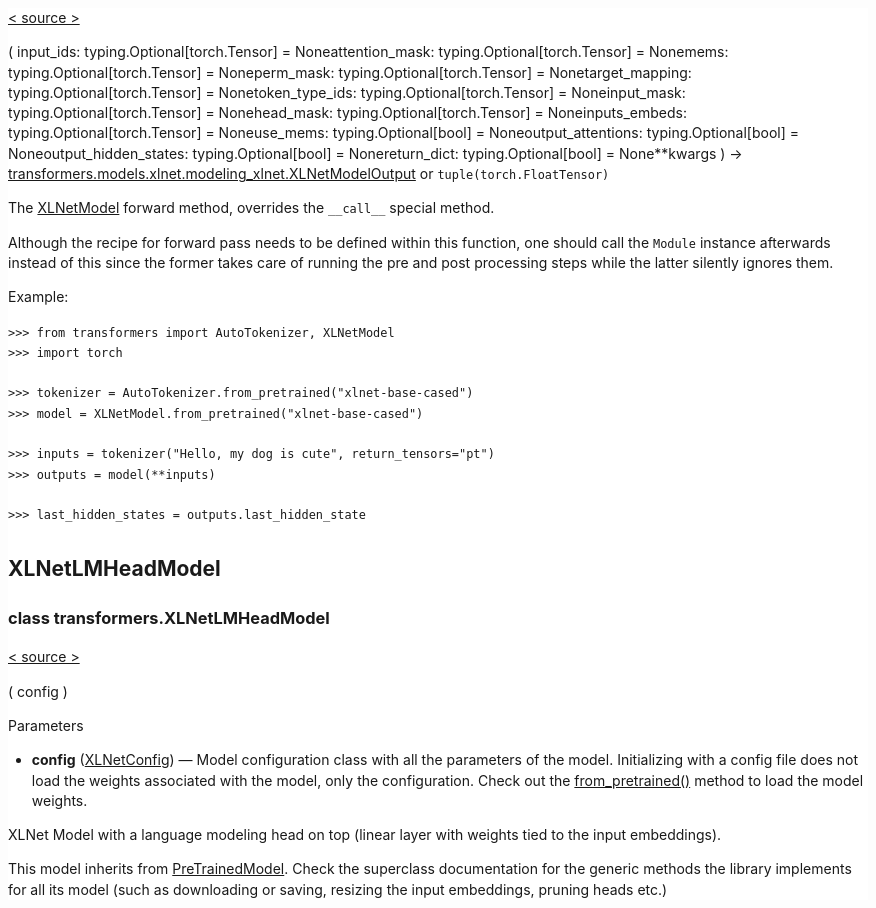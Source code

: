 [< source \>](https://github.com/huggingface/transformers/blob/v4.34.0/src/transformers/models/xlnet/modeling_xlnet.py#L1059)

( input\_ids: typing.Optional\[torch.Tensor\] = Noneattention\_mask: typing.Optional\[torch.Tensor\] = Nonemems: typing.Optional\[torch.Tensor\] = Noneperm\_mask: typing.Optional\[torch.Tensor\] = Nonetarget\_mapping: typing.Optional\[torch.Tensor\] = Nonetoken\_type\_ids: typing.Optional\[torch.Tensor\] = Noneinput\_mask: typing.Optional\[torch.Tensor\] = Nonehead\_mask: typing.Optional\[torch.Tensor\] = Noneinputs\_embeds: typing.Optional\[torch.Tensor\] = Noneuse\_mems: typing.Optional\[bool\] = Noneoutput\_attentions: typing.Optional\[bool\] = Noneoutput\_hidden\_states: typing.Optional\[bool\] = Nonereturn\_dict: typing.Optional\[bool\] = None\*\*kwargs ) → [transformers.models.xlnet.modeling\_xlnet.XLNetModelOutput](/docs/transformers/v4.34.0/en/model_doc/xlnet#transformers.models.xlnet.modeling_xlnet.XLNetModelOutput) or `tuple(torch.FloatTensor)`

The [XLNetModel](/docs/transformers/v4.34.0/en/model_doc/xlnet#transformers.XLNetModel) forward method, overrides the `__call__` special method.

Although the recipe for forward pass needs to be defined within this function, one should call the `Module` instance afterwards instead of this since the former takes care of running the pre and post processing steps while the latter silently ignores them.

Example:

```
>>> from transformers import AutoTokenizer, XLNetModel
>>> import torch

>>> tokenizer = AutoTokenizer.from_pretrained("xlnet-base-cased")
>>> model = XLNetModel.from_pretrained("xlnet-base-cased")

>>> inputs = tokenizer("Hello, my dog is cute", return_tensors="pt")
>>> outputs = model(**inputs)

>>> last_hidden_states = outputs.last_hidden_state
```

## XLNetLMHeadModel

### class transformers.XLNetLMHeadModel

[< source \>](https://github.com/huggingface/transformers/blob/v4.34.0/src/transformers/models/xlnet/modeling_xlnet.py#L1294)

( config )

Parameters

-   **config** ([XLNetConfig](/docs/transformers/v4.34.0/en/model_doc/xlnet#transformers.XLNetConfig)) — Model configuration class with all the parameters of the model. Initializing with a config file does not load the weights associated with the model, only the configuration. Check out the [from\_pretrained()](/docs/transformers/v4.34.0/en/main_classes/model#transformers.PreTrainedModel.from_pretrained) method to load the model weights.

XLNet Model with a language modeling head on top (linear layer with weights tied to the input embeddings).

This model inherits from [PreTrainedModel](/docs/transformers/v4.34.0/en/main_classes/model#transformers.PreTrainedModel). Check the superclass documentation for the generic methods the library implements for all its model (such as downloading or saving, resizing the input embeddings, pruning heads etc.)
